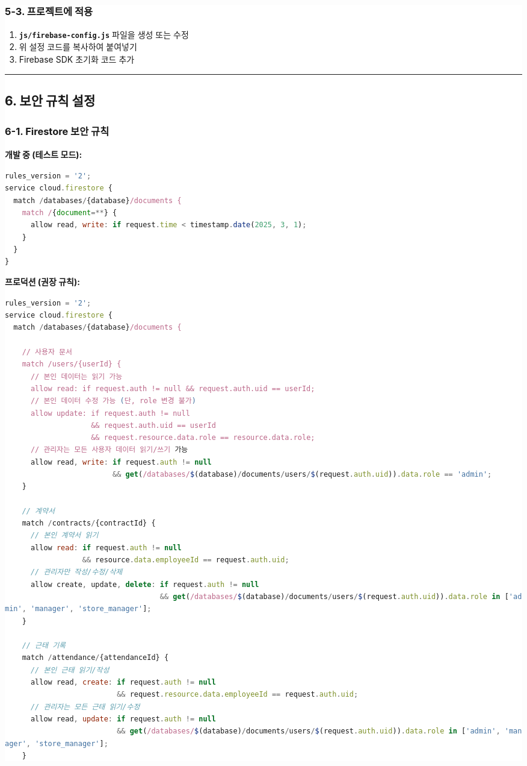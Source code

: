 ### 5-3. 프로젝트에 적용
1. **`js/firebase-config.js`** 파일을 생성 또는 수정
2. 위 설정 코드를 복사하여 붙여넣기
3. Firebase SDK 초기화 코드 추가

---

## 6. 보안 규칙 설정

### 6-1. Firestore 보안 규칙

**개발 중 (테스트 모드):**
```javascript
rules_version = '2';
service cloud.firestore {
  match /databases/{database}/documents {
    match /{document=**} {
      allow read, write: if request.time < timestamp.date(2025, 3, 1);
    }
  }
}
```

**프로덕션 (권장 규칙):**
```javascript
rules_version = '2';
service cloud.firestore {
  match /databases/{database}/documents {
    
    // 사용자 문서
    match /users/{userId} {
      // 본인 데이터는 읽기 가능
      allow read: if request.auth != null && request.auth.uid == userId;
      // 본인 데이터 수정 가능 (단, role 변경 불가)
      allow update: if request.auth != null 
                    && request.auth.uid == userId 
                    && request.resource.data.role == resource.data.role;
      // 관리자는 모든 사용자 데이터 읽기/쓰기 가능
      allow read, write: if request.auth != null 
                         && get(/databases/$(database)/documents/users/$(request.auth.uid)).data.role == 'admin';
    }
    
    // 계약서
    match /contracts/{contractId} {
      // 본인 계약서 읽기
      allow read: if request.auth != null 
                  && resource.data.employeeId == request.auth.uid;
      // 관리자만 작성/수정/삭제
      allow create, update, delete: if request.auth != null 
                                    && get(/databases/$(database)/documents/users/$(request.auth.uid)).data.role in ['admin', 'manager', 'store_manager'];
    }
    
    // 근태 기록
    match /attendance/{attendanceId} {
      // 본인 근태 읽기/작성
      allow read, create: if request.auth != null 
                          && request.resource.data.employeeId == request.auth.uid;
      // 관리자는 모든 근태 읽기/수정
      allow read, update: if request.auth != null 
                          && get(/databases/$(database)/documents/users/$(request.auth.uid)).data.role in ['admin', 'manager', 'store_manager'];
    }
```